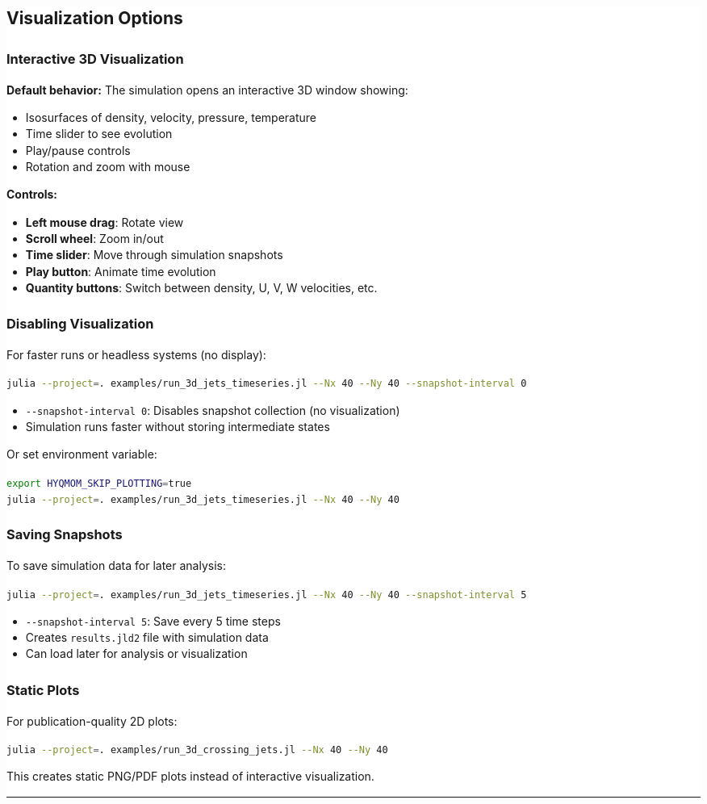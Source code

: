 
## Visualization Options

### Interactive 3D Visualization

**Default behavior:** The simulation opens an interactive 3D window showing:
- Isosurfaces of density, velocity, pressure, temperature
- Time slider to see evolution
- Play/pause controls
- Rotation and zoom with mouse

**Controls:**
- **Left mouse drag**: Rotate view
- **Scroll wheel**: Zoom in/out
- **Time slider**: Move through simulation snapshots
- **Play button**: Animate time evolution
- **Quantity buttons**: Switch between density, U, V, W velocities, etc.

### Disabling Visualization

For faster runs or headless systems (no display):

```bash
julia --project=. examples/run_3d_jets_timeseries.jl --Nx 40 --Ny 40 --snapshot-interval 0
```

- `--snapshot-interval 0`: Disables snapshot collection (no visualization)
- Simulation runs faster without storing intermediate states

Or set environment variable:
```bash
export HYQMOM_SKIP_PLOTTING=true
julia --project=. examples/run_3d_jets_timeseries.jl --Nx 40 --Ny 40
```

### Saving Snapshots

To save simulation data for later analysis:

```bash
julia --project=. examples/run_3d_jets_timeseries.jl --Nx 40 --Ny 40 --snapshot-interval 5
```

- `--snapshot-interval 5`: Save every 5 time steps
- Creates `results.jld2` file with simulation data
- Can load later for analysis or visualization

### Static Plots

For publication-quality 2D plots:

```bash
julia --project=. examples/run_3d_crossing_jets.jl --Nx 40 --Ny 40
```

This creates static PNG/PDF plots instead of interactive visualization.

---